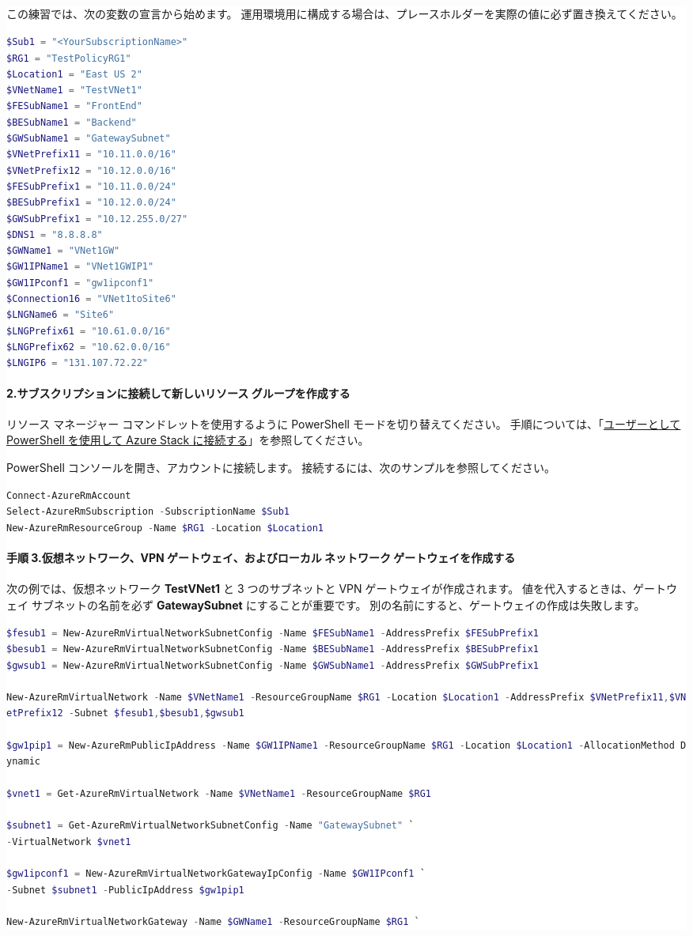 この練習では、次の変数の宣言から始めます。 運用環境用に構成する場合は、プレースホルダーを実際の値に必ず置き換えてください。

```powershell
$Sub1 = "<YourSubscriptionName>"
$RG1 = "TestPolicyRG1"
$Location1 = "East US 2"
$VNetName1 = "TestVNet1"
$FESubName1 = "FrontEnd"
$BESubName1 = "Backend"
$GWSubName1 = "GatewaySubnet"
$VNetPrefix11 = "10.11.0.0/16"
$VNetPrefix12 = "10.12.0.0/16"
$FESubPrefix1 = "10.11.0.0/24"
$BESubPrefix1 = "10.12.0.0/24"
$GWSubPrefix1 = "10.12.255.0/27"
$DNS1 = "8.8.8.8"
$GWName1 = "VNet1GW"
$GW1IPName1 = "VNet1GWIP1"
$GW1IPconf1 = "gw1ipconf1"
$Connection16 = "VNet1toSite6"
$LNGName6 = "Site6"
$LNGPrefix61 = "10.61.0.0/16"
$LNGPrefix62 = "10.62.0.0/16"
$LNGIP6 = "131.107.72.22"
```

#### <a name="2-connect-to-your-subscription-and-create-a-new-resource-group"></a>2.サブスクリプションに接続して新しいリソース グループを作成する

リソース マネージャー コマンドレットを使用するように PowerShell モードを切り替えてください。 手順については、「[ユーザーとして PowerShell を使用して Azure Stack に接続する](azure-stack-powershell-configure-user.md)」を参照してください。

PowerShell コンソールを開き、アカウントに接続します。 接続するには、次のサンプルを参照してください。

```powershell
Connect-AzureRmAccount
Select-AzureRmSubscription -SubscriptionName $Sub1
New-AzureRmResourceGroup -Name $RG1 -Location $Location1
```

#### <a name="3-create-the-virtual-network-vpn-gateway-and-local-network-gateway"></a>手順 3.仮想ネットワーク、VPN ゲートウェイ、およびローカル ネットワーク ゲートウェイを作成する

次の例では、仮想ネットワーク **TestVNet1** と 3 つのサブネットと VPN ゲートウェイが作成されます。 値を代入するときは、ゲートウェイ サブネットの名前を必ず **GatewaySubnet** にすることが重要です。 別の名前にすると、ゲートウェイの作成は失敗します。

```powershell
$fesub1 = New-AzureRmVirtualNetworkSubnetConfig -Name $FESubName1 -AddressPrefix $FESubPrefix1
$besub1 = New-AzureRmVirtualNetworkSubnetConfig -Name $BESubName1 -AddressPrefix $BESubPrefix1
$gwsub1 = New-AzureRmVirtualNetworkSubnetConfig -Name $GWSubName1 -AddressPrefix $GWSubPrefix1

New-AzureRmVirtualNetwork -Name $VNetName1 -ResourceGroupName $RG1 -Location $Location1 -AddressPrefix $VNetPrefix11,$VNetPrefix12 -Subnet $fesub1,$besub1,$gwsub1

$gw1pip1 = New-AzureRmPublicIpAddress -Name $GW1IPName1 -ResourceGroupName $RG1 -Location $Location1 -AllocationMethod Dynamic

$vnet1 = Get-AzureRmVirtualNetwork -Name $VNetName1 -ResourceGroupName $RG1

$subnet1 = Get-AzureRmVirtualNetworkSubnetConfig -Name "GatewaySubnet" `
-VirtualNetwork $vnet1

$gw1ipconf1 = New-AzureRmVirtualNetworkGatewayIpConfig -Name $GW1IPconf1 `
-Subnet $subnet1 -PublicIpAddress $gw1pip1

New-AzureRmVirtualNetworkGateway -Name $GWName1 -ResourceGroupName $RG1 `
```